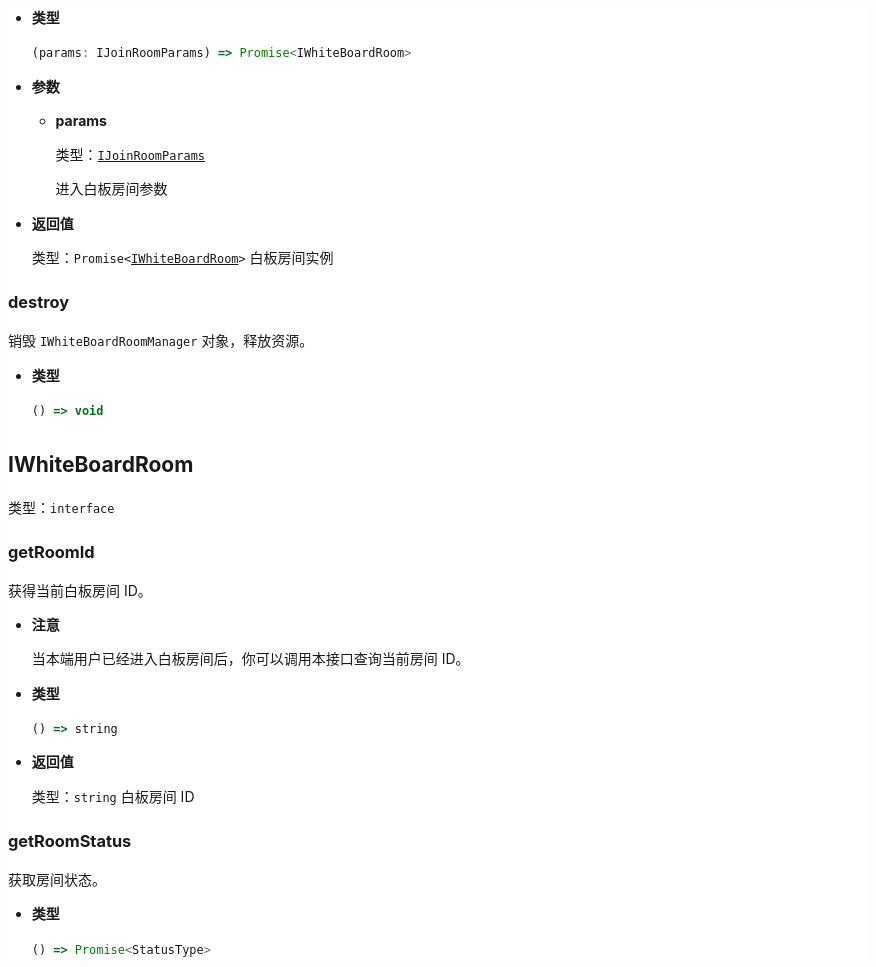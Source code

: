 - **类型**

  ```ts
  (params: IJoinRoomParams) => Promise<IWhiteBoardRoom>
  ```

- **参数**

  - **params**

    类型：<code>[IJoinRoomParams](131863#ijoinroomparams)</code>

    进入白板房间参数

- **返回值**

  类型：<code>Promise<[IWhiteBoardRoom](#iwhiteboardroom)\></code>  白板房间实例

### destroy <span id="iwhiteboardroommanager-destroy"></span> 

销毁 `IWhiteBoardRoomManager` 对象，释放资源。

- **类型**

  ```ts
  () => void
  ```


## IWhiteBoardRoom <span id="iwhiteboardroom"></span>

类型：`interface`

### getRoomId <span id="iwhiteboardroom-getroomid"></span> 

获得当前白板房间 ID。

- **注意**

  当本端用户已经进入白板房间后，你可以调用本接口查询当前房间 ID。

- **类型**

  ```ts
  () => string
  ```

- **返回值**

  类型：<code>string</code>  白板房间 ID

### getRoomStatus <span id="iwhiteboardroom-getroomstatus"></span> 

获取房间状态。

- **类型**

  ```ts
  () => Promise<StatusType>
  ```
